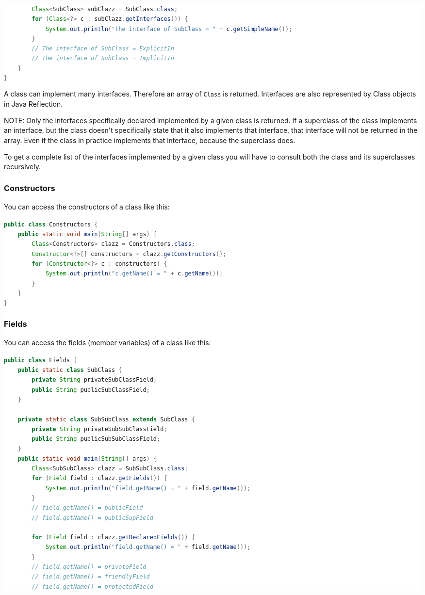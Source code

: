 ```java
        Class<SubClass> subClazz = SubClass.class;
        for (Class<?> c : subClazz.getInterfaces()) {
            System.out.println("The interface of SubClass = " + c.getSimpleName());
        }
		// The interface of SubClass = ExplicitIn
		// The interface of SubClass = ImplicitIn
    }
}
```

A class can implement many interfaces. Therefore an array of `Class` is returned. Interfaces are also represented by Class objects in Java Reflection.

NOTE: Only the interfaces specifically declared implemented by a given class is returned. If a superclass of the class implements an interface, but the class doesn't specifically state that it also implements that interface, that interface will not be returned in the array. Even if the class in practice implements that interface, because the superclass does.

To get a complete list of the interfaces implemented by a given class you will have to consult both the class and its superclasses recursively.

### Constructors

You can access the constructors of a class like this:

```java
public class Constructors {
    public static void main(String[] args) {
        Class<Constructors> clazz = Constructors.class;
        Constructor<?>[] constructors = clazz.getConstructors();
        for (Constructor<?> c : constructors) {
            System.out.println("c.getName() = " + c.getName());
        }
    }
}
```

### Fields

You can access the fields (member variables) of a class like this:

```java
public class Fields {
    public static class SubClass {
        private String privateSubClassField;
        public String publicSubClassField;
    }

    private static class SubSubClass extends SubClass {
        private String privateSubSubClassField;
        public String publicSubSubClassField;
    }
    public static void main(String[] args) {
        Class<SubSubClass> clazz = SubSubClass.class;
        for (Field field : clazz.getFields()) {
            System.out.println("field.getName() = " + field.getName());
        }
		// field.getName() = publicField
		// field.getName() = publicSupField

        for (Field field : clazz.getDeclaredFields()) {
            System.out.println("field.getName() = " + field.getName());
        }
		// field.getName() = privateField
		// field.getName() = friendlyField
		// field.getName() = protectedField
```